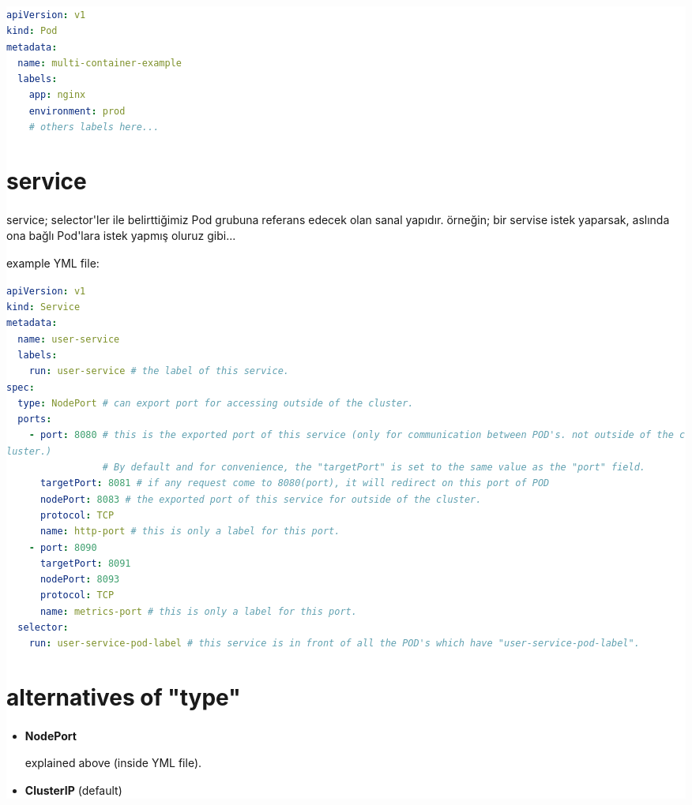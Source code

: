 ```yml
apiVersion: v1
kind: Pod
metadata:
  name: multi-container-example
  labels:
    app: nginx
    environment: prod
    # others labels here...
```

# service
service; selector'ler ile belirttiğimiz Pod grubuna referans edecek olan sanal yapıdır. örneğin; bir servise istek yaparsak, aslında ona bağlı Pod'lara istek yapmış oluruz gibi...

example YML file:

```yml
apiVersion: v1
kind: Service
metadata:
  name: user-service
  labels:
    run: user-service # the label of this service.
spec:
  type: NodePort # can export port for accessing outside of the cluster.
  ports:
    - port: 8080 # this is the exported port of this service (only for communication between POD's. not outside of the cluster.)
                 # By default and for convenience, the "targetPort" is set to the same value as the "port" field.
      targetPort: 8081 # if any request come to 8080(port), it will redirect on this port of POD
      nodePort: 8083 # the exported port of this service for outside of the cluster.
      protocol: TCP
      name: http-port # this is only a label for this port.
    - port: 8090
      targetPort: 8091
      nodePort: 8093
      protocol: TCP
      name: metrics-port # this is only a label for this port.
  selector:
    run: user-service-pod-label # this service is in front of all the POD's which have "user-service-pod-label".
```

# alternatives of "type"

- __NodePort__
  
  explained above (inside YML file).

- __ClusterIP__ (default)
